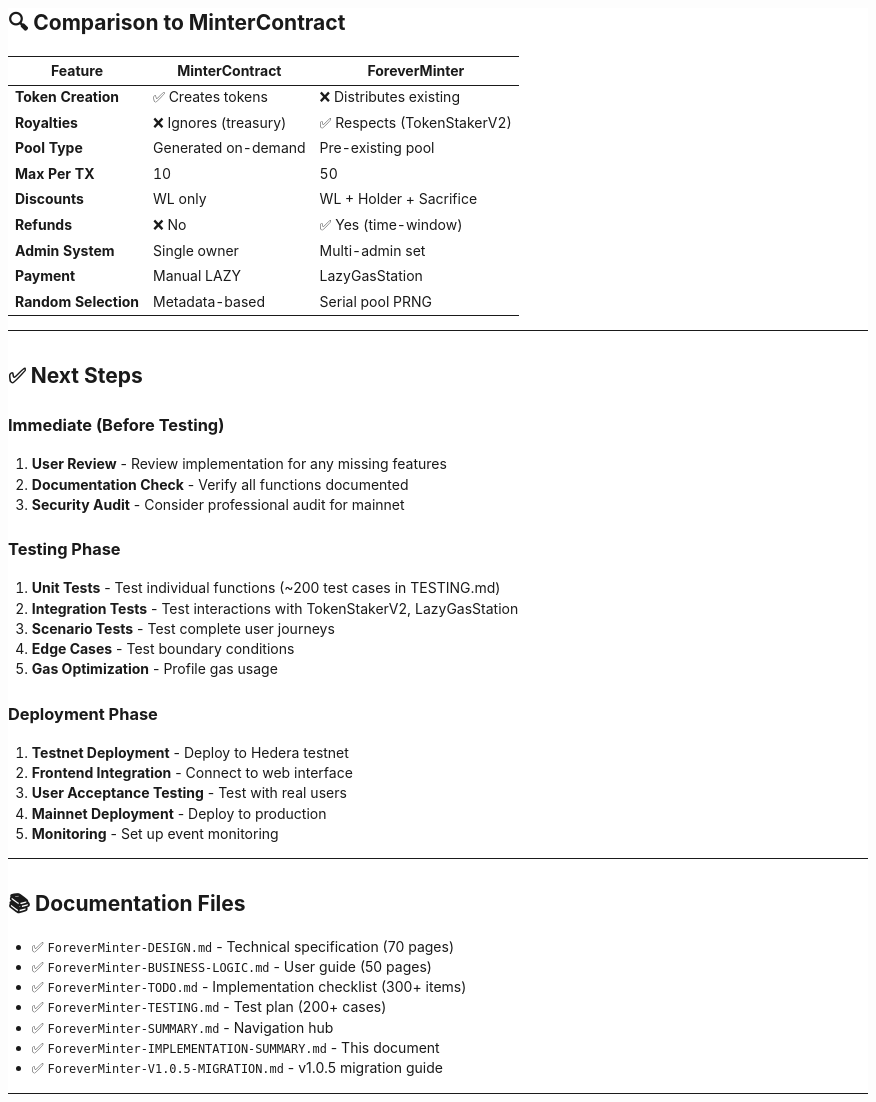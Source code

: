 
## 🔍 Comparison to MinterContract

| Feature | MinterContract | ForeverMinter |
|---------|----------------|----------------------|
| **Token Creation** | ✅ Creates tokens | ❌ Distributes existing |
| **Royalties** | ❌ Ignores (treasury) | ✅ Respects (TokenStakerV2) |
| **Pool Type** | Generated on-demand | Pre-existing pool |
| **Max Per TX** | 10 | 50 |
| **Discounts** | WL only | WL + Holder + Sacrifice |
| **Refunds** | ❌ No | ✅ Yes (time-window) |
| **Admin System** | Single owner | Multi-admin set |
| **Payment** | Manual LAZY | LazyGasStation |
| **Random Selection** | Metadata-based | Serial pool PRNG |

---

## ✅ Next Steps

### Immediate (Before Testing)
1. **User Review** - Review implementation for any missing features
2. **Documentation Check** - Verify all functions documented
3. **Security Audit** - Consider professional audit for mainnet

### Testing Phase
1. **Unit Tests** - Test individual functions (~200 test cases in TESTING.md)
2. **Integration Tests** - Test interactions with TokenStakerV2, LazyGasStation
3. **Scenario Tests** - Test complete user journeys
4. **Edge Cases** - Test boundary conditions
5. **Gas Optimization** - Profile gas usage

### Deployment Phase
1. **Testnet Deployment** - Deploy to Hedera testnet
2. **Frontend Integration** - Connect to web interface
3. **User Acceptance Testing** - Test with real users
4. **Mainnet Deployment** - Deploy to production
5. **Monitoring** - Set up event monitoring

---

## 📚 Documentation Files

- ✅ `ForeverMinter-DESIGN.md` - Technical specification (70 pages)
- ✅ `ForeverMinter-BUSINESS-LOGIC.md` - User guide (50 pages)
- ✅ `ForeverMinter-TODO.md` - Implementation checklist (300+ items)
- ✅ `ForeverMinter-TESTING.md` - Test plan (200+ cases)
- ✅ `ForeverMinter-SUMMARY.md` - Navigation hub
- ✅ `ForeverMinter-IMPLEMENTATION-SUMMARY.md` - This document
- ✅ `ForeverMinter-V1.0.5-MIGRATION.md` - v1.0.5 migration guide

---
